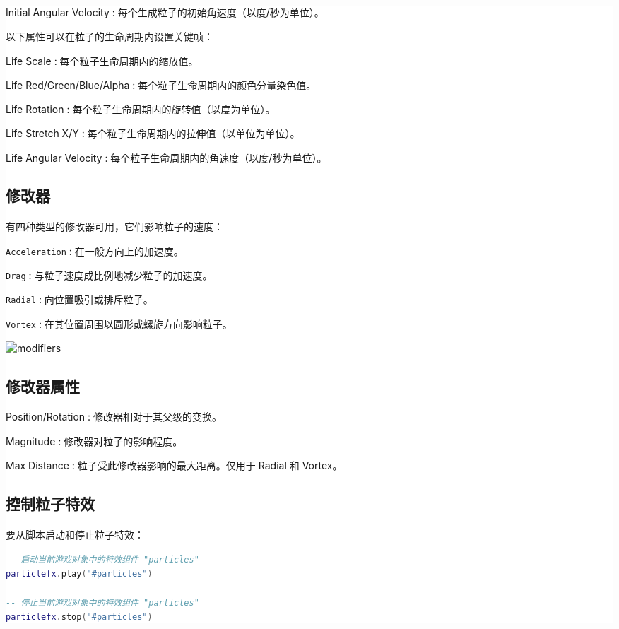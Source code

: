 Initial Angular Velocity
: 每个生成粒子的初始角速度（以度/秒为单位）。

以下属性可以在粒子的生命周期内设置关键帧：

Life Scale
: 每个粒子生命周期内的缩放值。

Life Red/Green/Blue/Alpha
: 每个粒子生命周期内的颜色分量染色值。

Life Rotation
: 每个粒子生命周期内的旋转值（以度为单位）。

Life Stretch X/Y
: 每个粒子生命周期内的拉伸值（以单位为单位）。

Life Angular Velocity
: 每个粒子生命周期内的角速度（以度/秒为单位）。

## 修改器

有四种类型的修改器可用，它们影响粒子的速度：

`Acceleration`
: 在一般方向上的加速度。

`Drag`
: 与粒子速度成比例地减少粒子的加速度。

`Radial`
: 向位置吸引或排斥粒子。

`Vortex`
: 在其位置周围以圆形或螺旋方向影响粒子。

  ![modifiers](images/particlefx/modifiers.png)

## 修改器属性

Position/Rotation
: 修改器相对于其父级的变换。

Magnitude
: 修改器对粒子的影响程度。

Max Distance
: 粒子受此修改器影响的最大距离。仅用于 Radial 和 Vortex。

## 控制粒子特效

要从脚本启动和停止粒子特效：

```lua
-- 启动当前游戏对象中的特效组件 "particles"
particlefx.play("#particles")

-- 停止当前游戏对象中的特效组件 "particles"
particlefx.stop("#particles")
```
